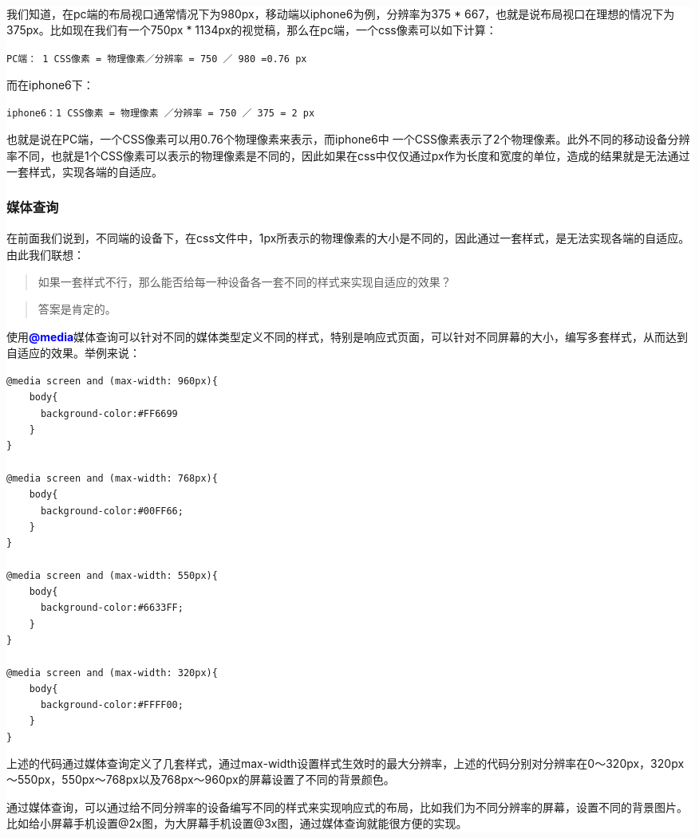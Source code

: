 
我们知道，在pc端的布局视口通常情况下为980px，移动端以iphone6为例，分辨率为375 * 667，也就是说布局视口在理想的情况下为375px。比如现在我们有一个750px * 1134px的视觉稿，那么在pc端，一个css像素可以如下计算：

```
PC端： 1 CSS像素 = 物理像素／分辨率 = 750 ／ 980 =0.76 px
```
而在iphone6下：

```
iphone6：1 CSS像素 = 物理像素 ／分辨率 = 750 ／ 375 = 2 px
```
也就是说在PC端，一个CSS像素可以用0.76个物理像素来表示，而iphone6中 一个CSS像素表示了2个物理像素。此外不同的移动设备分辨率不同，也就是1个CSS像素可以表示的物理像素是不同的，因此如果在css中仅仅通过px作为长度和宽度的单位，造成的结果就是无法通过一套样式，实现各端的自适应。

### 媒体查询

在前面我们说到，不同端的设备下，在css文件中，1px所表示的物理像素的大小是不同的，因此通过一套样式，是无法实现各端的自适应。由此我们联想：

> 如果一套样式不行，那么能否给每一种设备各一套不同的样式来实现自适应的效果？

> 答案是肯定的。

使用<font style="color: blue; font-weight: bold">@media</font>媒体查询可以针对不同的媒体类型定义不同的样式，特别是响应式页面，可以针对不同屏幕的大小，编写多套样式，从而达到自适应的效果。举例来说：

```
@media screen and (max-width: 960px){
    body{
      background-color:#FF6699
    }
}

@media screen and (max-width: 768px){
    body{
      background-color:#00FF66;
    }
}

@media screen and (max-width: 550px){
    body{
      background-color:#6633FF;
    }
}

@media screen and (max-width: 320px){
    body{
      background-color:#FFFF00;
    }
}
```

上述的代码通过媒体查询定义了几套样式，通过max-width设置样式生效时的最大分辨率，上述的代码分别对分辨率在0～320px，320px～550px，550px～768px以及768px～960px的屏幕设置了不同的背景颜色。

通过媒体查询，可以通过给不同分辨率的设备编写不同的样式来实现响应式的布局，比如我们为不同分辨率的屏幕，设置不同的背景图片。比如给小屏幕手机设置@2x图，为大屏幕手机设置@3x图，通过媒体查询就能很方便的实现。
